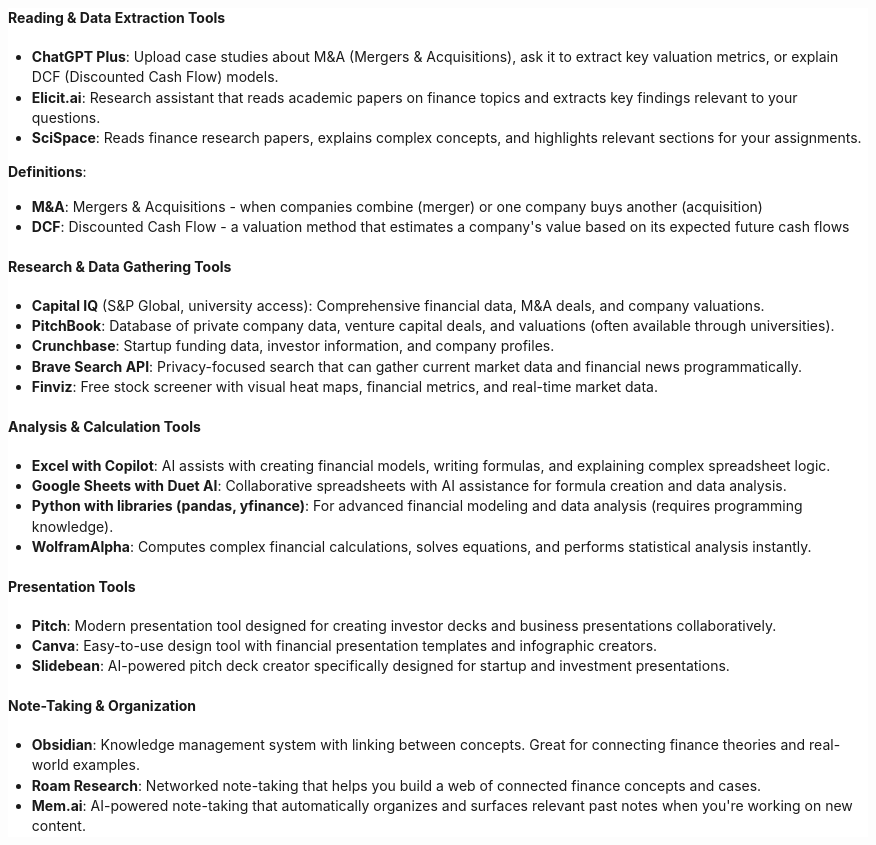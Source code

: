 #### Reading & Data Extraction Tools

- **ChatGPT Plus**: Upload case studies about M&A (Mergers & Acquisitions), ask it to extract key valuation metrics, or explain DCF (Discounted Cash Flow) models.
- **Elicit.ai**: Research assistant that reads academic papers on finance topics and extracts key findings relevant to your questions.
- **SciSpace**: Reads finance research papers, explains complex concepts, and highlights relevant sections for your assignments.

**Definitions**:

- **M&A**: Mergers & Acquisitions - when companies combine (merger) or one company buys another (acquisition)
- **DCF**: Discounted Cash Flow - a valuation method that estimates a company's value based on its expected future cash flows

#### Research & Data Gathering Tools

- **Capital IQ** (S&P Global, university access): Comprehensive financial data, M&A deals, and company valuations.
- **PitchBook**: Database of private company data, venture capital deals, and valuations (often available through universities).
- **Crunchbase**: Startup funding data, investor information, and company profiles.
- **Brave Search API**: Privacy-focused search that can gather current market data and financial news programmatically.
- **Finviz**: Free stock screener with visual heat maps, financial metrics, and real-time market data.

#### Analysis & Calculation Tools

- **Excel with Copilot**: AI assists with creating financial models, writing formulas, and explaining complex spreadsheet logic.
- **Google Sheets with Duet AI**: Collaborative spreadsheets with AI assistance for formula creation and data analysis.
- **Python with libraries (pandas, yfinance)**: For advanced financial modeling and data analysis (requires programming knowledge).
- **WolframAlpha**: Computes complex financial calculations, solves equations, and performs statistical analysis instantly.

#### Presentation Tools

- **Pitch**: Modern presentation tool designed for creating investor decks and business presentations collaboratively.
- **Canva**: Easy-to-use design tool with financial presentation templates and infographic creators.
- **Slidebean**: AI-powered pitch deck creator specifically designed for startup and investment presentations.

#### Note-Taking & Organization

- **Obsidian**: Knowledge management system with linking between concepts. Great for connecting finance theories and real-world examples.
- **Roam Research**: Networked note-taking that helps you build a web of connected finance concepts and cases.
- **Mem.ai**: AI-powered note-taking that automatically organizes and surfaces relevant past notes when you're working on new content.
